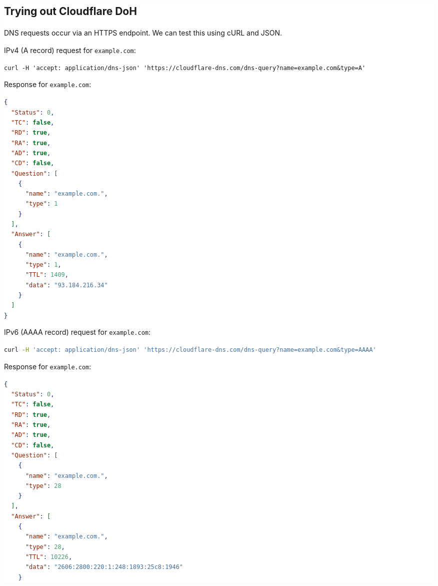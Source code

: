 ## Trying out Cloudflare DoH

DNS requests occur via an HTTPS endpoint. We can test this using cURL and JSON.

IPv4 (A record) request for `example.com`:

```shell
curl -H 'accept: application/dns-json' 'https://cloudflare-dns.com/dns-query?name=example.com&type=A'
```

Response for `example.com`:

```json
{
  "Status": 0,
  "TC": false,
  "RD": true,
  "RA": true,
  "AD": true,
  "CD": false,
  "Question": [
    {
      "name": "example.com.",
      "type": 1
    }
  ],
  "Answer": [
    {
      "name": "example.com.",
      "type": 1,
      "TTL": 1409,
      "data": "93.184.216.34"
    }
  ]
}
```

IPv6 (AAAA record) request for `example.com`:

```bash
curl -H 'accept: application/dns-json' 'https://cloudflare-dns.com/dns-query?name=example.com&type=AAAA'
```

Response for `example.com`:

```json
{
  "Status": 0,
  "TC": false,
  "RD": true,
  "RA": true,
  "AD": true,
  "CD": false,
  "Question": [
    {
      "name": "example.com.",
      "type": 28
    }
  ],
  "Answer": [
    {
      "name": "example.com.",
      "type": 28,
      "TTL": 10226,
      "data": "2606:2800:220:1:248:1893:25c8:1946"
    }
```